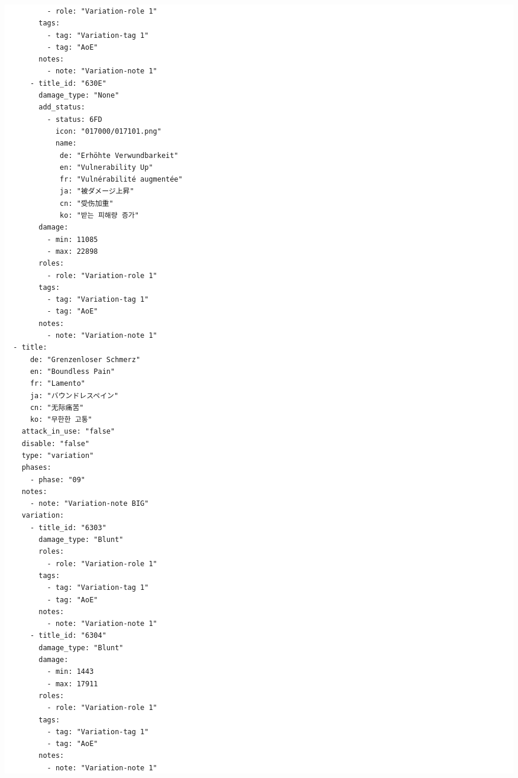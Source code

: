               - role: "Variation-role 1"
            tags:
              - tag: "Variation-tag 1"
              - tag: "AoE"
            notes:
              - note: "Variation-note 1"
          - title_id: "630E"
            damage_type: "None"
            add_status:
              - status: 6FD
                icon: "017000/017101.png"
                name:
                 de: "Erhöhte Verwundbarkeit"
                 en: "Vulnerability Up"
                 fr: "Vulnérabilité augmentée"
                 ja: "被ダメージ上昇"
                 cn: "受伤加重"
                 ko: "받는 피해량 증가"
            damage:
              - min: 11085
              - max: 22898
            roles:
              - role: "Variation-role 1"
            tags:
              - tag: "Variation-tag 1"
              - tag: "AoE"
            notes:
              - note: "Variation-note 1"
      - title:
          de: "Grenzenloser Schmerz"
          en: "Boundless Pain"
          fr: "Lamento"
          ja: "バウンドレスペイン"
          cn: "无际痛苦"
          ko: "무한한 고통"
        attack_in_use: "false"
        disable: "false"
        type: "variation"
        phases:
          - phase: "09"
        notes:
          - note: "Variation-note BIG"
        variation:
          - title_id: "6303"
            damage_type: "Blunt"
            roles:
              - role: "Variation-role 1"
            tags:
              - tag: "Variation-tag 1"
              - tag: "AoE"
            notes:
              - note: "Variation-note 1"
          - title_id: "6304"
            damage_type: "Blunt"
            damage:
              - min: 1443
              - max: 17911
            roles:
              - role: "Variation-role 1"
            tags:
              - tag: "Variation-tag 1"
              - tag: "AoE"
            notes:
              - note: "Variation-note 1"
